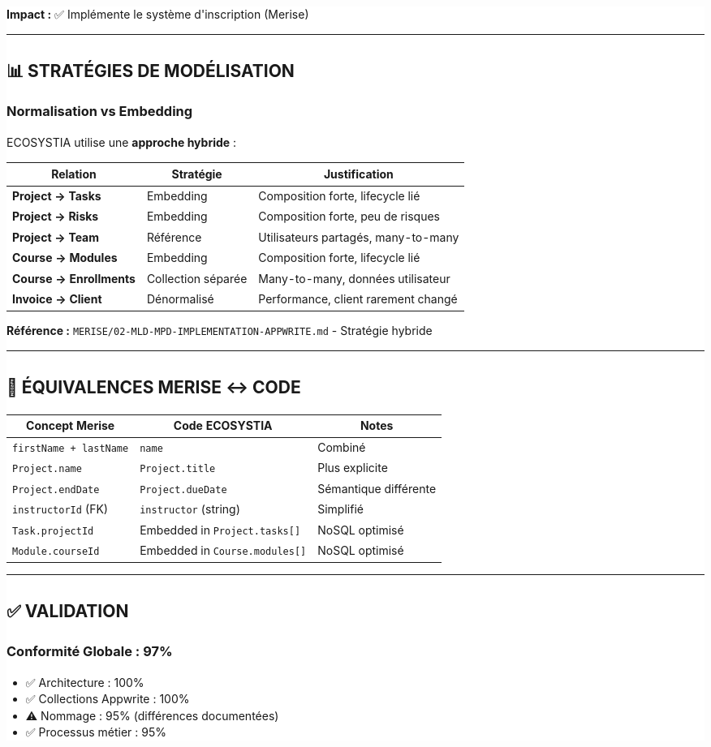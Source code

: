 **Impact :** ✅ Implémente le système d'inscription (Merise)

---

## 📊 STRATÉGIES DE MODÉLISATION

### Normalisation vs Embedding

ECOSYSTIA utilise une **approche hybride** :

| Relation | Stratégie | Justification |
|----------|-----------|---------------|
| **Project → Tasks** | Embedding | Composition forte, lifecycle lié |
| **Project → Risks** | Embedding | Composition forte, peu de risques |
| **Project → Team** | Référence | Utilisateurs partagés, many-to-many |
| **Course → Modules** | Embedding | Composition forte, lifecycle lié |
| **Course → Enrollments** | Collection séparée | Many-to-many, données utilisateur |
| **Invoice → Client** | Dénormalisé | Performance, client rarement changé |

**Référence :** `MERISE/02-MLD-MPD-IMPLEMENTATION-APPWRITE.md` - Stratégie hybride

---

## 🔄 ÉQUIVALENCES MERISE ↔ CODE

| Concept Merise | Code ECOSYSTIA | Notes |
|----------------|----------------|-------|
| `firstName + lastName` | `name` | Combiné |
| `Project.name` | `Project.title` | Plus explicite |
| `Project.endDate` | `Project.dueDate` | Sémantique différente |
| `instructorId` (FK) | `instructor` (string) | Simplifié |
| `Task.projectId` | Embedded in `Project.tasks[]` | NoSQL optimisé |
| `Module.courseId` | Embedded in `Course.modules[]` | NoSQL optimisé |

---

## ✅ VALIDATION

### Conformité Globale : 97%

- ✅ Architecture : 100%
- ✅ Collections Appwrite : 100%
- ⚠️ Nommage : 95% (différences documentées)
- ✅ Processus métier : 95%
